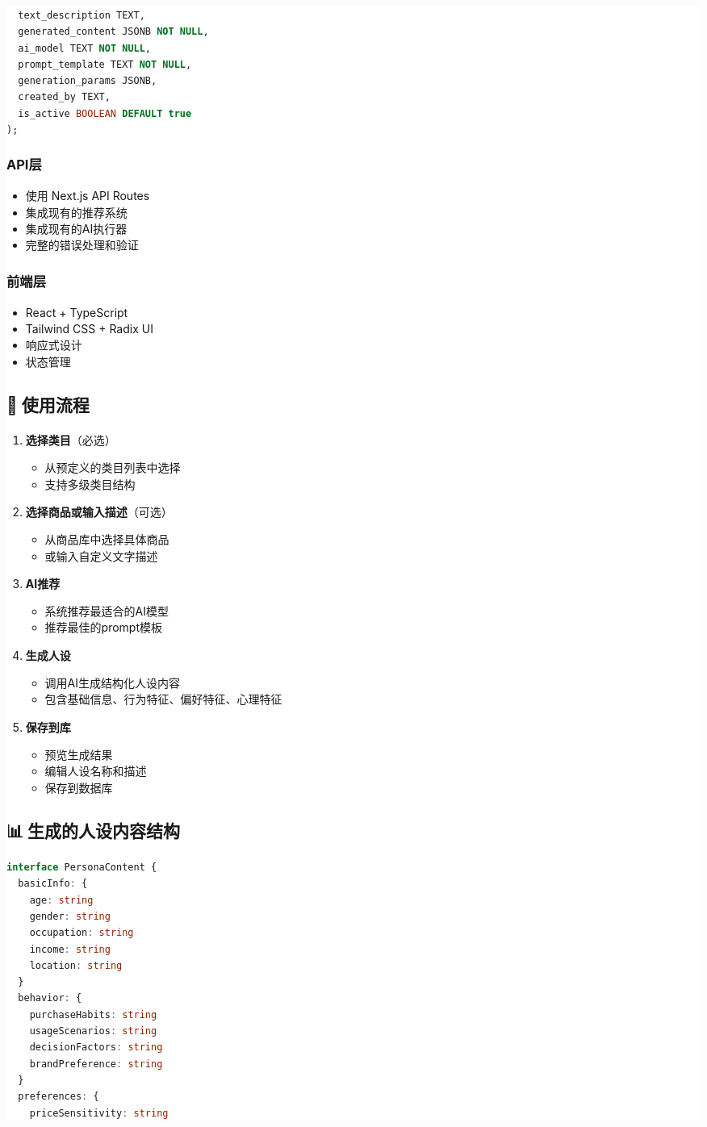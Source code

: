 ```sql
  text_description TEXT,
  generated_content JSONB NOT NULL,
  ai_model TEXT NOT NULL,
  prompt_template TEXT NOT NULL,
  generation_params JSONB,
  created_by TEXT,
  is_active BOOLEAN DEFAULT true
);
```

### API层
- 使用 Next.js API Routes
- 集成现有的推荐系统
- 集成现有的AI执行器
- 完整的错误处理和验证

### 前端层
- React + TypeScript
- Tailwind CSS + Radix UI
- 响应式设计
- 状态管理

## 🚀 使用流程

1. **选择类目**（必选）
   - 从预定义的类目列表中选择
   - 支持多级类目结构

2. **选择商品或输入描述**（可选）
   - 从商品库中选择具体商品
   - 或输入自定义文字描述

3. **AI推荐**
   - 系统推荐最适合的AI模型
   - 推荐最佳的prompt模板

4. **生成人设**
   - 调用AI生成结构化人设内容
   - 包含基础信息、行为特征、偏好特征、心理特征

5. **保存到库**
   - 预览生成结果
   - 编辑人设名称和描述
   - 保存到数据库

## 📊 生成的人设内容结构

```typescript
interface PersonaContent {
  basicInfo: {
    age: string
    gender: string
    occupation: string
    income: string
    location: string
  }
  behavior: {
    purchaseHabits: string
    usageScenarios: string
    decisionFactors: string
    brandPreference: string
  }
  preferences: {
    priceSensitivity: string
```